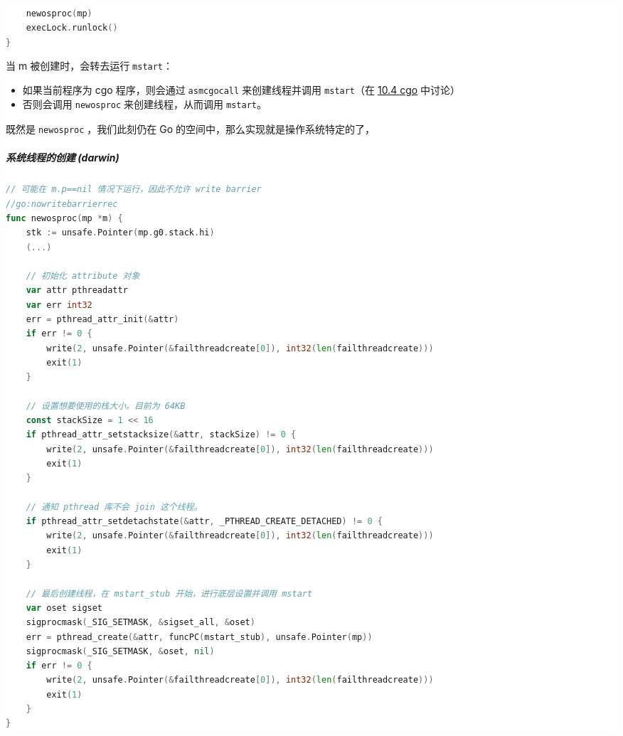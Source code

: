 ```go
	newosproc(mp)
	execLock.runlock()
}
```

当 m 被创建时，会转去运行 `mstart`：

- 如果当前程序为 cgo 程序，则会通过 `asmcgocall` 来创建线程并调用 `mstart`（在 [10.4 cgo](../../part2runtime/ch10abi/cgo.md) 中讨论）
- 否则会调用 `newosproc` 来创建线程，从而调用 `mstart`。

既然是 `newosproc` ，我们此刻仍在 Go 的空间中，那么实现就是操作系统特定的了，

##### 系统线程的创建 (darwin)

```go
// 可能在 m.p==nil 情况下运行，因此不允许 write barrier
//go:nowritebarrierrec
func newosproc(mp *m) {
	stk := unsafe.Pointer(mp.g0.stack.hi)
	(...)

	// 初始化 attribute 对象
	var attr pthreadattr
	var err int32
	err = pthread_attr_init(&attr)
	if err != 0 {
		write(2, unsafe.Pointer(&failthreadcreate[0]), int32(len(failthreadcreate)))
		exit(1)
	}

	// 设置想要使用的栈大小。目前为 64KB
	const stackSize = 1 << 16
	if pthread_attr_setstacksize(&attr, stackSize) != 0 {
		write(2, unsafe.Pointer(&failthreadcreate[0]), int32(len(failthreadcreate)))
		exit(1)
	}

	// 通知 pthread 库不会 join 这个线程。
	if pthread_attr_setdetachstate(&attr, _PTHREAD_CREATE_DETACHED) != 0 {
		write(2, unsafe.Pointer(&failthreadcreate[0]), int32(len(failthreadcreate)))
		exit(1)
	}

	// 最后创建线程，在 mstart_stub 开始，进行底层设置并调用 mstart
	var oset sigset
	sigprocmask(_SIG_SETMASK, &sigset_all, &oset)
	err = pthread_create(&attr, funcPC(mstart_stub), unsafe.Pointer(mp))
	sigprocmask(_SIG_SETMASK, &oset, nil)
	if err != 0 {
		write(2, unsafe.Pointer(&failthreadcreate[0]), int32(len(failthreadcreate)))
		exit(1)
	}
}
```

